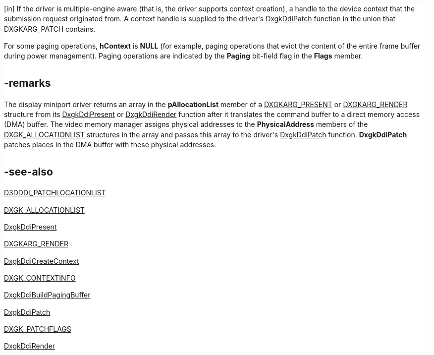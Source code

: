 [in] If the driver is multiple-engine aware (that is, the driver supports context creation), a handle to the device context that the submission request originated from. A context handle is supplied to the driver's <a href="..\d3dkmddi\nc-d3dkmddi-dxgkddi_patch.md">DxgkDdiPatch</a> function in the union that DXGKARG_PATCH contains. 

For some paging operations, <b>hContext</b> is <b>NULL</b> (for example, paging operations that evict the content of the entire frame buffer during power management). Paging operations are indicated by the <b>Paging</b> bit-field flag in the <b>Flags</b> member.


## -remarks



The display miniport driver returns an array in the <b>pAllocationList</b> member of a <a href="..\d3dkmddi\ns-d3dkmddi-_dxgkarg_present.md">DXGKARG_PRESENT</a> or <a href="..\d3dkmddi\ns-d3dkmddi-_dxgkarg_render.md">DXGKARG_RENDER</a> structure from its <a href="..\d3dkmddi\nc-d3dkmddi-dxgkddi_present.md">DxgkDdiPresent</a> or <a href="..\d3dkmddi\nc-d3dkmddi-dxgkddi_render.md">DxgkDdiRender</a> function after it translates the command buffer to a direct memory access (DMA) buffer. The video memory manager assigns physical addresses to the <b>PhysicalAddress</b> members of the <a href="..\d3dkmddi\ns-d3dkmddi-_dxgk_allocationlist.md">DXGK_ALLOCATIONLIST</a> structures in the array and passes this array to the driver's <a href="..\d3dkmddi\nc-d3dkmddi-dxgkddi_patch.md">DxgkDdiPatch</a> function. <b>DxgkDdiPatch</b> patches places in the DMA buffer with these physical addresses.




## -see-also

<a href="..\d3dukmdt\ns-d3dukmdt-_d3dddi_patchlocationlist.md">D3DDDI_PATCHLOCATIONLIST</a>



<a href="..\d3dkmddi\ns-d3dkmddi-_dxgk_allocationlist.md">DXGK_ALLOCATIONLIST</a>



<a href="..\d3dkmddi\nc-d3dkmddi-dxgkddi_present.md">DxgkDdiPresent</a>



<a href="..\d3dkmddi\ns-d3dkmddi-_dxgkarg_render.md">DXGKARG_RENDER</a>



<a href="..\d3dkmddi\nc-d3dkmddi-dxgkddi_createcontext.md">DxgkDdiCreateContext</a>



<a href="..\d3dkmddi\ns-d3dkmddi-_dxgk_contextinfo.md">DXGK_CONTEXTINFO</a>



<a href="..\d3dkmddi\nc-d3dkmddi-dxgkddi_buildpagingbuffer.md">DxgkDdiBuildPagingBuffer</a>



<a href="..\d3dkmddi\nc-d3dkmddi-dxgkddi_patch.md">DxgkDdiPatch</a>



<a href="..\d3dkmddi\ns-d3dkmddi-_dxgk_patchflags.md">DXGK_PATCHFLAGS</a>



<a href="..\d3dkmddi\nc-d3dkmddi-dxgkddi_render.md">DxgkDdiRender</a>
